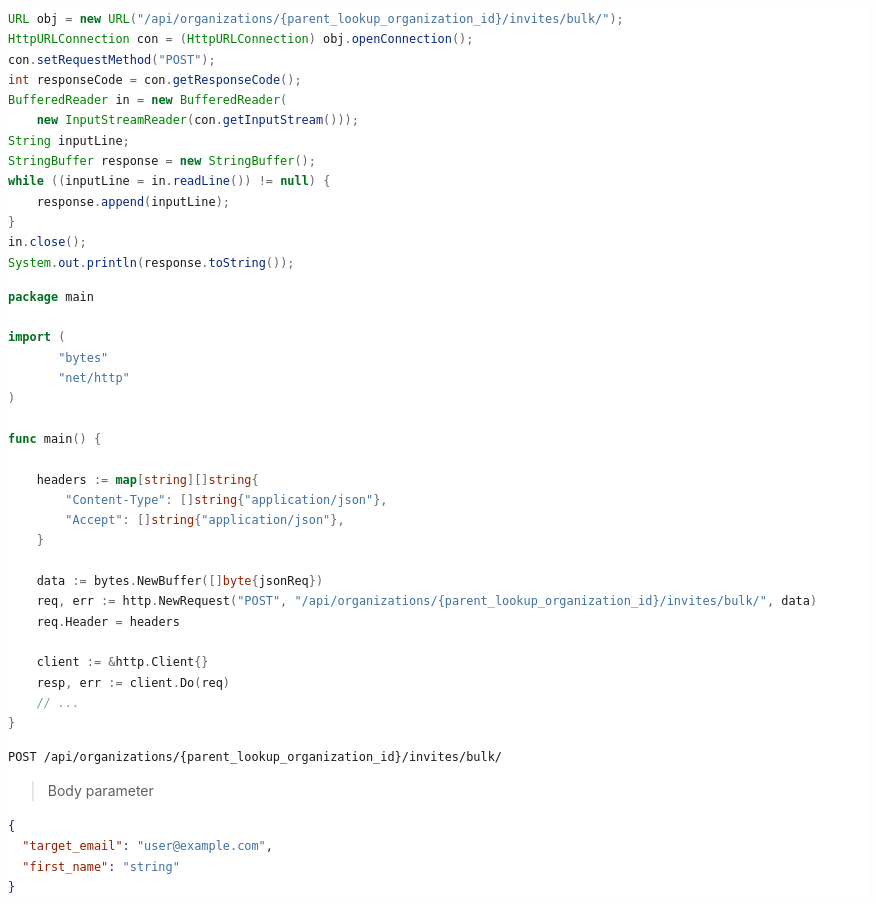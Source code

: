 ```java
URL obj = new URL("/api/organizations/{parent_lookup_organization_id}/invites/bulk/");
HttpURLConnection con = (HttpURLConnection) obj.openConnection();
con.setRequestMethod("POST");
int responseCode = con.getResponseCode();
BufferedReader in = new BufferedReader(
    new InputStreamReader(con.getInputStream()));
String inputLine;
StringBuffer response = new StringBuffer();
while ((inputLine = in.readLine()) != null) {
    response.append(inputLine);
}
in.close();
System.out.println(response.toString());

```

```go
package main

import (
       "bytes"
       "net/http"
)

func main() {

    headers := map[string][]string{
        "Content-Type": []string{"application/json"},
        "Accept": []string{"application/json"},
    }

    data := bytes.NewBuffer([]byte{jsonReq})
    req, err := http.NewRequest("POST", "/api/organizations/{parent_lookup_organization_id}/invites/bulk/", data)
    req.Header = headers

    client := &http.Client{}
    resp, err := client.Do(req)
    // ...
}

```

`POST /api/organizations/{parent_lookup_organization_id}/invites/bulk/`

> Body parameter

```json
{
  "target_email": "user@example.com",
  "first_name": "string"
}
```
